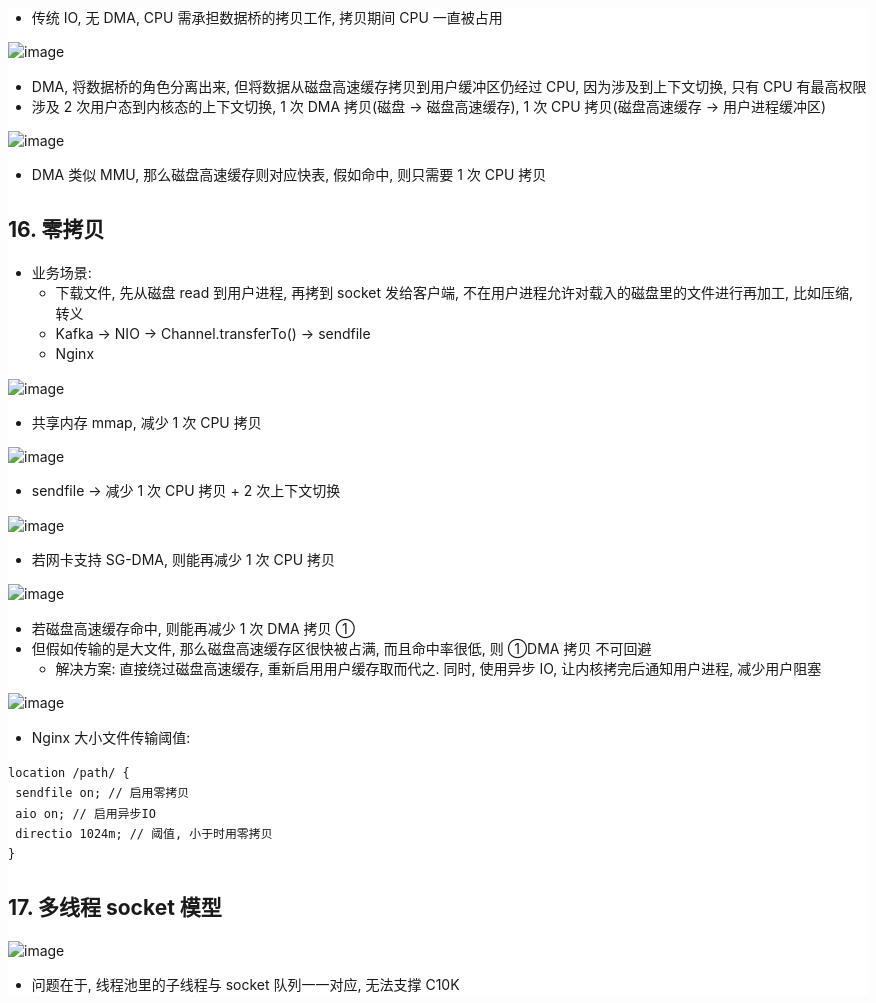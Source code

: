 - 传统 IO, 无 DMA, CPU 需承担数据桥的拷贝工作, 拷贝期间 CPU 一直被占用

![image](https://img2022.cnblogs.com/blog/2827284/202209/2827284-20220901004845510-1899625496.png)

- DMA, 将数据桥的角色分离出来, 但将数据从磁盘⾼速缓存拷贝到用户缓冲区仍经过 CPU, 因为涉及到上下文切换, 只有 CPU 有最高权限
- 涉及 2 次用户态到内核态的上下文切换, 1 次 DMA 拷贝(磁盘 -> 磁盘⾼速缓存), 1 次 CPU 拷贝(磁盘⾼速缓存 -> 用户进程缓冲区)

![image](https://img2022.cnblogs.com/blog/2827284/202209/2827284-20220901004853770-534843201.png)

- DMA 类似 MMU, 那么磁盘高速缓存则对应快表, 假如命中, 则只需要 1 次 CPU 拷贝

## 16. 零拷贝

- 业务场景:
  - 下载文件, 先从磁盘 read 到用户进程, 再拷到 socket 发给客户端, 不在用户进程允许对载入的磁盘里的文件进行再加工, 比如压缩, 转义
  - Kafka -> NIO -> Channel.transferTo() -> sendfile
  - Nginx

![image](https://img2022.cnblogs.com/blog/2827284/202209/2827284-20220901004901348-1849086869.png)

- 共享内存 mmap, 减少 1 次 CPU 拷贝

![image](https://img2022.cnblogs.com/blog/2827284/202209/2827284-20220901004907020-1226105455.png)

- sendfile -> 减少 1 次 CPU 拷贝 + 2 次上下文切换

![image](https://img2022.cnblogs.com/blog/2827284/202209/2827284-20220901004912705-1700810803.png)

- 若网卡支持 SG-DMA, 则能再减少 1 次 CPU 拷贝

![image](https://img2022.cnblogs.com/blog/2827284/202209/2827284-20220901004920681-1021085045.png)

- 若磁盘高速缓存命中, 则能再减少 1 次 DMA 拷贝 ①
- 但假如传输的是大文件, 那么磁盘高速缓存区很快被占满, 而且命中率很低, 则 ①DMA 拷贝 不可回避
  - 解决方案: 直接绕过磁盘高速缓存, 重新启用用户缓存取而代之. 同时, 使用异步 IO, 让内核拷完后通知用户进程, 减少用户阻塞

![image](https://img2022.cnblogs.com/blog/2827284/202209/2827284-20220901004929001-137195870.png)

- Nginx 大小文件传输阈值:

```nginx
location /path/ {
 sendfile on; // 启用零拷贝
 aio on; // 启用异步IO
 directio 1024m; // 阈值, 小于时用零拷贝
}
```

## 17. 多线程 socket 模型

![image](https://img2022.cnblogs.com/blog/2827284/202209/2827284-20220901004937581-1288849754.png)

- 问题在于, 线程池里的子线程与 socket 队列一一对应, 无法支撑 C10K

